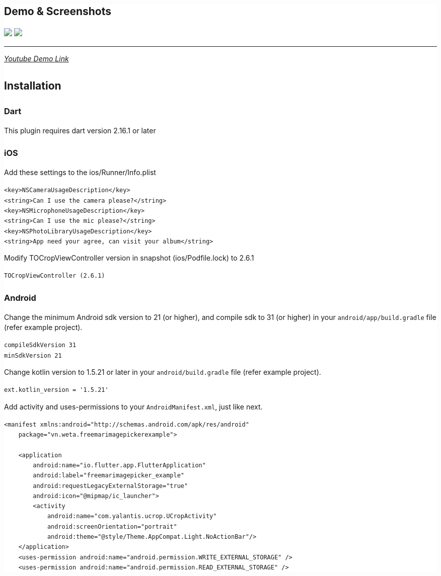 ## Demo & Screenshots

<img src="https://raw.githubusercontent.com/weta-vn/freemar_image_picker/master/screenshot/1.png" width="100%"/>
<img src="https://raw.githubusercontent.com/weta-vn/freemar_image_picker/master/screenshot/2.png" width="100%"/>

 ---
[*Youtube Demo Link*](https://youtu.be/pl0S72kd0mo)


## Installation

### Dart
This plugin requires dart version 2.16.1 or later

### iOS

Add these settings to the ios/Runner/Info.plist

~~~~
<key>NSCameraUsageDescription</key>
<string>Can I use the camera please?</string>
<key>NSMicrophoneUsageDescription</key>
<string>Can I use the mic please?</string>
<key>NSPhotoLibraryUsageDescription</key>
<string>App need your agree, can visit your album</string>
~~~~

Modify TOCropViewController version in snapshot (ios/Podfile.lock) to 2.6.1
~~~~
TOCropViewController (2.6.1)
~~~~


### Android

Change the minimum Android sdk version to 21 (or higher), and compile sdk to 31 (or higher) in your `android/app/build.gradle` file (refer example project).

~~~~
compileSdkVersion 31
minSdkVersion 21
~~~~

Change kotlin version to 1.5.21 or later in your `android/build.gradle` file (refer example project).
~~~~
ext.kotlin_version = '1.5.21'
~~~~

Add activity and uses-permissions to your `AndroidManifest.xml`, just like next.

```
<manifest xmlns:android="http://schemas.android.com/apk/res/android"
    package="vn.weta.freemarimagepickerexample">

    <application
        android:name="io.flutter.app.FlutterApplication"
        android:label="freemarimagepicker_example"
        android:requestLegacyExternalStorage="true"
        android:icon="@mipmap/ic_launcher">
        <activity
            android:name="com.yalantis.ucrop.UCropActivity"
            android:screenOrientation="portrait"
            android:theme="@style/Theme.AppCompat.Light.NoActionBar"/>
    </application>
    <uses-permission android:name="android.permission.WRITE_EXTERNAL_STORAGE" />
    <uses-permission android:name="android.permission.READ_EXTERNAL_STORAGE" />
```